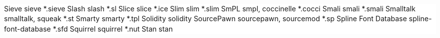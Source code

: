 </tr>
<tr>
<td>Sieve</td>
<td>sieve</td>
<td>*.sieve</td>
</tr>
<tr>
<td>Slash</td>
<td>slash</td>
<td>*.sl</td>
</tr>
<tr>
<td>Slice</td>
<td>slice</td>
<td>*.ice</td>
</tr>
<tr>
<td>Slim</td>
<td>slim</td>
<td>*.slim</td>
</tr>
<tr>
<td>SmPL</td>
<td>smpl, coccinelle</td>
<td>*.cocci</td>
</tr>
<tr>
<td>Smali</td>
<td>smali</td>
<td>*.smali</td>
</tr>
<tr>
<td>Smalltalk</td>
<td>smalltalk, squeak</td>
<td>*.st</td>
</tr>
<tr>
<td>Smarty</td>
<td>smarty</td>
<td>*.tpl</td>
</tr>
<tr>
<td>Solidity</td>
<td>solidity</td>
<td></td>
</tr>
<tr>
<td>SourcePawn</td>
<td>sourcepawn, sourcemod</td>
<td>*.sp</td>
</tr>
<tr>
<td>Spline Font Database</td>
<td>spline-font-database</td>
<td>*.sfd</td>
</tr>
<tr>
<td>Squirrel</td>
<td>squirrel</td>
<td>*.nut</td>
</tr>
<tr>
<td>Stan</td>
<td>stan</td>